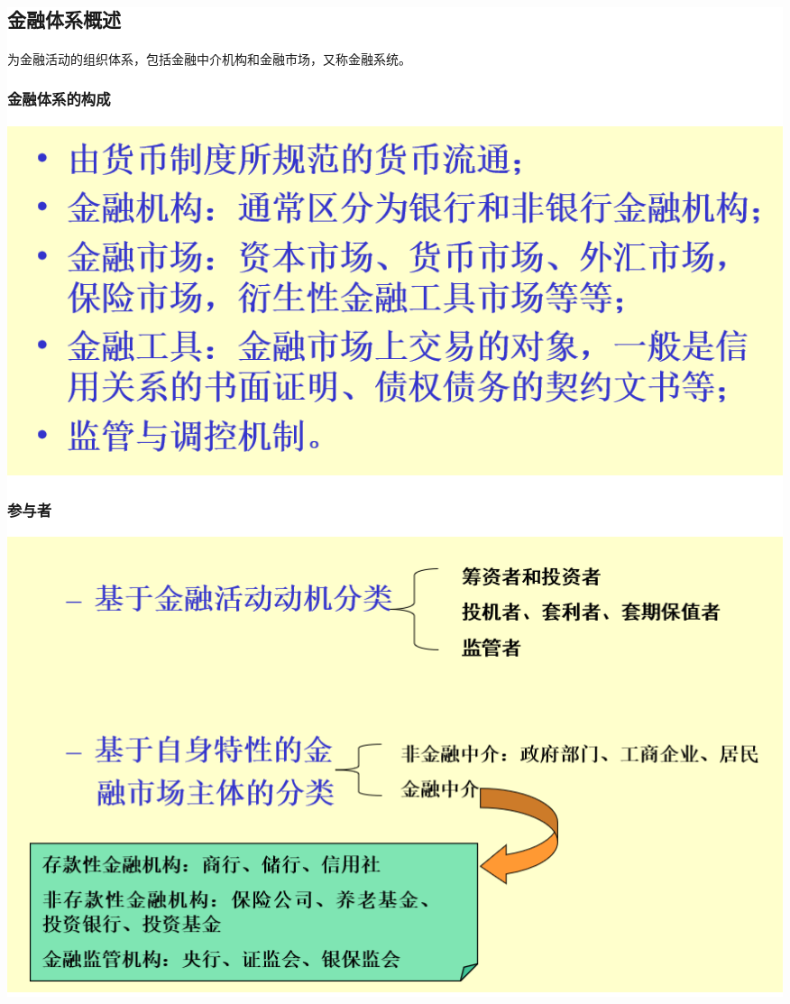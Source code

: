 ## 金融体系概述

为金融活动的组织体系，包括金融中介机构和金融市场，又称金融系统。

### 金融体系的构成

![QQ截图20230219023901](md-pic/QQ截图20230219023901.png)

### 参与者

![QQ截图20230219023957](md-pic/QQ截图20230219023957.png)
